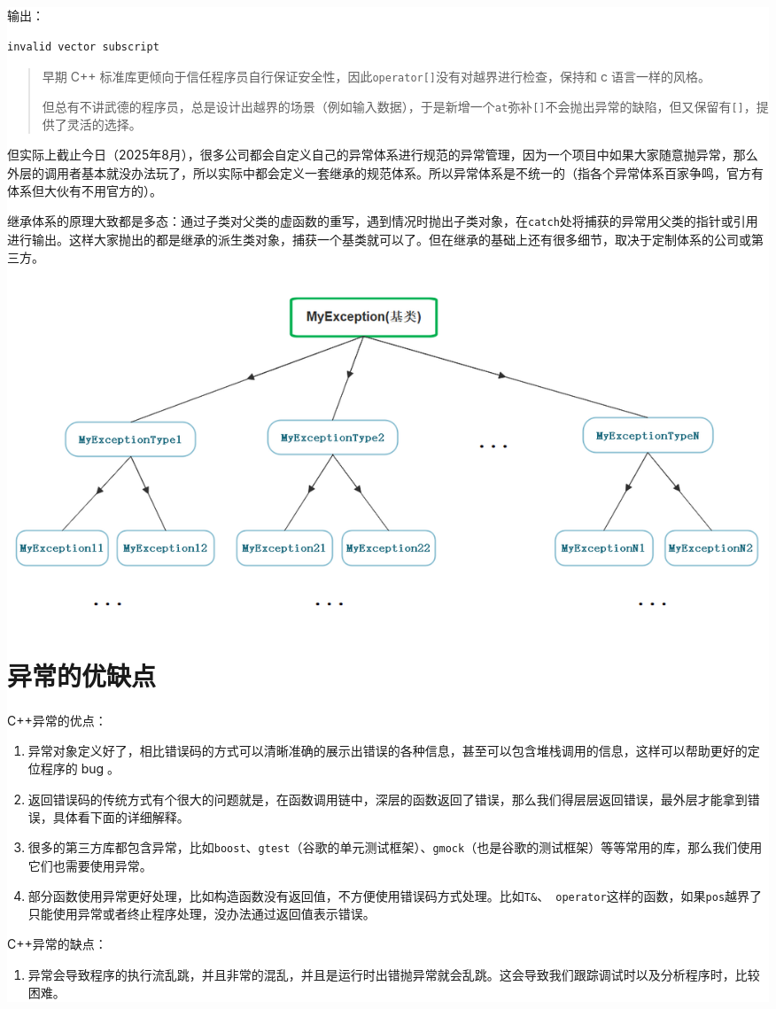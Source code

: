 输出：

```cpp
invalid vector subscript

```

> 早期 C++ 标准库更倾向于信任程序员自行保证安全性，因此`operator[]`没有对越界进行检查，保持和 c 语言一样的风格。
>
> 但总有不讲武德的程序员，总是设计出越界的场景（例如输入数据），于是新增一个`at`弥补`[]`不会抛出异常的缺陷，但又保留有`[]`，提供了灵活的选择。

但实际上截止今日（2025年8月），很多公司都会自定义自己的异常体系进行规范的异常管理，因为一个项目中如果大家随意抛异常，那么外层的调用者基本就没办法玩了，所以实际中都会定义一套继承的规范体系。所以异常体系是不统一的（指各个异常体系百家争鸣，官方有体系但大伙有不用官方的）。

继承体系的原理大致都是多态：通过子类对父类的虚函数的重写，遇到情况时抛出子类对象，在`catch`处将捕获的异常用父类的指针或引用进行输出。这样大家抛出的都是继承的派生类对象，捕获一个基类就可以了。但在继承的基础上还有很多细节，取决于定制体系的公司或第三方。

<img src="./005.png">



# 异常的优缺点

C++异常的优点：

1. 异常对象定义好了，相比错误码的方式可以清晰准确的展示出错误的各种信息，甚至可以包含堆栈调用的信息，这样可以帮助更好的定位程序的 bug 。

2. 返回错误码的传统方式有个很大的问题就是，在函数调用链中，深层的函数返回了错误，那么我们得层层返回错误，最外层才能拿到错误，具体看下面的详细解释。

3. 很多的第三方库都包含异常，比如`boost`、`gtest`（谷歌的单元测试框架）、`gmock`（也是谷歌的测试框架）等等常用的库，那么我们使用它们也需要使用异常。

4. 部分函数使用异常更好处理，比如构造函数没有返回值，不方便使用错误码方式处理。比如`T&`、` operator`这样的函数，如果`pos`越界了只能使用异常或者终止程序处理，没办法通过返回值表示错误。

C++异常的缺点：

1. 异常会导致程序的执行流乱跳，并且非常的混乱，并且是运行时出错抛异常就会乱跳。这会导致我们跟踪调试时以及分析程序时，比较困难。

